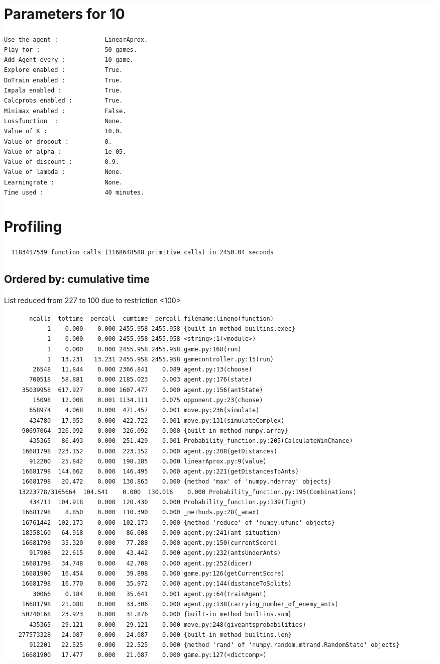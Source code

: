 # Parameters for 10

    Use the agent :             LinearAprox.
    Play for :                  50 games.
    Add Agent every :           10 game.
    Explore enabled :           True.
    DoTrain enabled :           True.
    Impala enabled :            True.
    Calcprobs enabled :         True.
    Minimax enabled :           False.
    Lossfunction  :             None.
    Value of K :                10.0.
    Value of dropout :          0.
    Value of alpha :            1e-05.
    Value of discount :         0.9.
    Value of lambda :           None.
    Learningrate :              None.
    Time used :                 40 minutes.

# Profiling


      1183417539 function calls (1168648588 primitive calls) in 2450.04 seconds

##    Ordered by: cumulative time
   List reduced from 227 to 100 due to restriction <100>

           ncalls  tottime  percall  cumtime  percall filename:lineno(function)
                1    0.000    0.000 2455.958 2455.958 {built-in method builtins.exec}
                1    0.000    0.000 2455.958 2455.958 <string>:1(<module>)
                1    0.000    0.000 2455.958 2455.958 game.py:168(run)
                1   13.231   13.231 2455.958 2455.958 gamecontroller.py:15(run)
            26548   11.844    0.000 2366.841    0.089 agent.py:13(choose)
           700518   58.881    0.000 2185.023    0.003 agent.py:176(state)
         35039958  617.927    0.000 1607.477    0.000 agent.py:156(antState)
            15098   12.008    0.001 1134.111    0.075 opponent.py:23(choose)
           658974    4.068    0.000  471.457    0.001 move.py:236(simulate)
           434780   17.953    0.000  422.722    0.001 move.py:131(simulateComplex)
         90697064  326.092    0.000  326.092    0.000 {built-in method numpy.array}
           435365   86.493    0.000  251.429    0.001 Probability_function.py:205(CalculateWinChance)
         16681798  223.152    0.000  223.152    0.000 agent.py:208(getDistances)
           912200   25.842    0.000  198.185    0.000 linearAprox.py:9(value)
         16681798  144.662    0.000  146.495    0.000 agent.py:221(getDistancesToAnts)
         16681798   20.472    0.000  130.863    0.000 {method 'max' of 'numpy.ndarray' objects}
        13223778/3165664  104.541    0.000  130.016    0.000 Probability_function.py:195(Combinations)
           434711  104.918    0.000  120.430    0.000 Probability_function.py:139(fight)
         16681798    8.850    0.000  110.390    0.000 _methods.py:28(_amax)
         16761442  102.173    0.000  102.173    0.000 {method 'reduce' of 'numpy.ufunc' objects}
         18358160   64.918    0.000   86.608    0.000 agent.py:241(ant_situation)
         16681798   35.320    0.000   77.288    0.000 agent.py:150(currentScore)
           917908   22.615    0.000   43.442    0.000 agent.py:232(antsUnderAnts)
         16681798   34.748    0.000   42.708    0.000 agent.py:252(dicer)
         16681900   16.454    0.000   39.898    0.000 game.py:126(getCurrentScore)
         16681798   16.770    0.000   35.972    0.000 agent.py:144(distanceToSplits)
            30066    0.184    0.000   35.641    0.001 agent.py:64(trainAgent)
         16681798   21.088    0.000   33.306    0.000 agent.py:138(carrying_number_of_enemy_ants)
         50240168   23.923    0.000   31.876    0.000 {built-in method builtins.sum}
           435365   29.121    0.000   29.121    0.000 move.py:248(giveantsprobabilities)
        277573328   24.087    0.000   24.087    0.000 {built-in method builtins.len}
           912201   22.525    0.000   22.525    0.000 {method 'rand' of 'numpy.random.mtrand.RandomState' objects}
         16681900   17.477    0.000   21.087    0.000 game.py:127(<dictcomp>)
